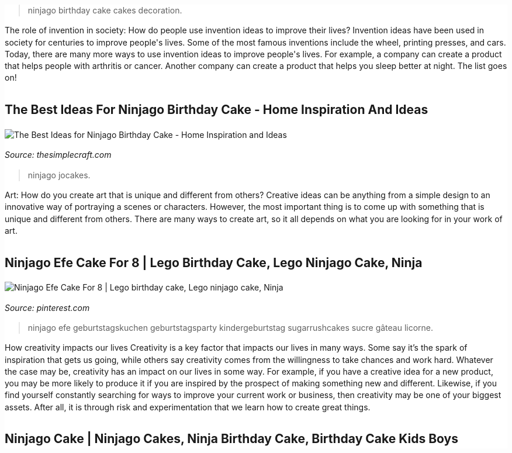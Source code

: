 >ninjago birthday cake cakes decoration. 

	

The role of invention in society: How do people use invention ideas to improve their lives?
Invention ideas have been used in society for centuries to improve people's lives. Some of the most famous inventions include the wheel, printing presses, and cars. Today, there are many more ways to use invention ideas to improve people's lives. For example, a company can create a product that helps people with arthritis or cancer. Another company can create a product that helps you sleep better at night. The list goes on!

    
## The Best Ideas For Ninjago Birthday Cake - Home Inspiration And Ideas

<img loading=lazy src="https://thesimplecraft.com/wp-content/uploads/2019/08/ninjago-birthday-cake-new-lego-ninjago-cake-of-ninjago-birthday-cake.jpg" onerror="this.onerror=null;this.src='https://tse1.mm.bing.net/th?id=OIP.TQiEBzbjTXLFna940smSfQHaLQ&amp;pid=15.1';" alt="The Best Ideas for Ninjago Birthday Cake - Home Inspiration and Ideas">

_Source: thesimplecraft.com_

>ninjago jocakes. 

	

Art: How do you create art that is unique and different from others?
Creative ideas can be anything from a simple design to an innovative way of portraying a scenes or characters. However, the most important thing is to come up with something that is unique and different from others. There are many ways to create art, so it all depends on what you are looking for in your work of art.

    
## Ninjago Efe Cake For 8 | Lego Birthday Cake, Lego Ninjago Cake, Ninja

<img loading=lazy src="https://i.pinimg.com/originals/c9/50/30/c95030b1955ef65143720571e6165e8c.jpg" onerror="this.onerror=null;this.src='https://tse2.mm.bing.net/th?id=OIP.fe6PVtc4LjmFL8I22WhbVwHaHa&amp;pid=15.1';" alt="Ninjago Efe Cake For 8 | Lego birthday cake, Lego ninjago cake, Ninja">

_Source: pinterest.com_

>ninjago efe geburtstagskuchen geburtstagsparty kindergeburtstag sugarrushcakes sucre gâteau licorne. 

	

How creativity impacts our lives
Creativity is a key factor that impacts our lives in many ways. Some say it’s the spark of inspiration that gets us going, while others say creativity comes from the willingness to take chances and work hard. Whatever the case may be, creativity has an impact on our lives in some way. 
For example, if you have a creative idea for a new product, you may be more likely to produce it if you are inspired by the prospect of making something new and different. Likewise, if you find yourself constantly searching for ways to improve your current work or business, then creativity may be one of your biggest assets. After all, it is through risk and experimentation that we learn how to create great things.

    
## Ninjago Cake | Ninjago Cakes, Ninja Birthday Cake, Birthday Cake Kids Boys
